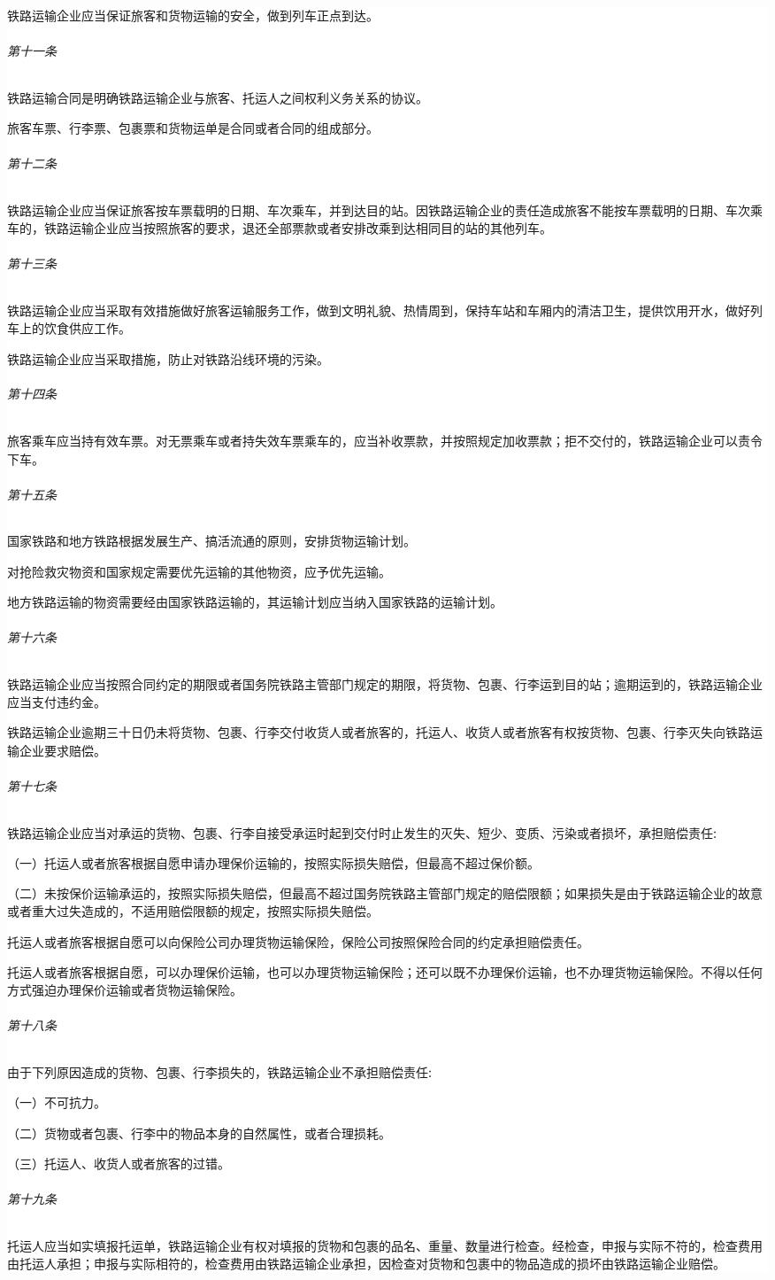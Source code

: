铁路运输企业应当保证旅客和货物运输的安全，做到列车正点到达。

###### 第十一条

铁路运输合同是明确铁路运输企业与旅客、托运人之间权利义务关系的协议。

旅客车票、行李票、包裹票和货物运单是合同或者合同的组成部分。

###### 第十二条

铁路运输企业应当保证旅客按车票载明的日期、车次乘车，并到达目的站。因铁路运输企业的责任造成旅客不能按车票载明的日期、车次乘车的，铁路运输企业应当按照旅客的要求，退还全部票款或者安排改乘到达相同目的站的其他列车。

###### 第十三条

铁路运输企业应当采取有效措施做好旅客运输服务工作，做到文明礼貌、热情周到，保持车站和车厢内的清洁卫生，提供饮用开水，做好列车上的饮食供应工作。

铁路运输企业应当采取措施，防止对铁路沿线环境的污染。

###### 第十四条

旅客乘车应当持有效车票。对无票乘车或者持失效车票乘车的，应当补收票款，并按照规定加收票款；拒不交付的，铁路运输企业可以责令下车。

###### 第十五条

国家铁路和地方铁路根据发展生产、搞活流通的原则，安排货物运输计划。

对抢险救灾物资和国家规定需要优先运输的其他物资，应予优先运输。

地方铁路运输的物资需要经由国家铁路运输的，其运输计划应当纳入国家铁路的运输计划。

###### 第十六条

铁路运输企业应当按照合同约定的期限或者国务院铁路主管部门规定的期限，将货物、包裹、行李运到目的站；逾期运到的，铁路运输企业应当支付违约金。

铁路运输企业逾期三十日仍未将货物、包裹、行李交付收货人或者旅客的，托运人、收货人或者旅客有权按货物、包裹、行李灭失向铁路运输企业要求赔偿。

###### 第十七条

铁路运输企业应当对承运的货物、包裹、行李自接受承运时起到交付时止发生的灭失、短少、变质、污染或者损坏，承担赔偿责任:

（一）托运人或者旅客根据自愿申请办理保价运输的，按照实际损失赔偿，但最高不超过保价额。

（二）未按保价运输承运的，按照实际损失赔偿，但最高不超过国务院铁路主管部门规定的赔偿限额；如果损失是由于铁路运输企业的故意或者重大过失造成的，不适用赔偿限额的规定，按照实际损失赔偿。

托运人或者旅客根据自愿可以向保险公司办理货物运输保险，保险公司按照保险合同的约定承担赔偿责任。

托运人或者旅客根据自愿，可以办理保价运输，也可以办理货物运输保险；还可以既不办理保价运输，也不办理货物运输保险。不得以任何方式强迫办理保价运输或者货物运输保险。

###### 第十八条

由于下列原因造成的货物、包裹、行李损失的，铁路运输企业不承担赔偿责任:

（一）不可抗力。

（二）货物或者包裹、行李中的物品本身的自然属性，或者合理损耗。

（三）托运人、收货人或者旅客的过错。

###### 第十九条

托运人应当如实填报托运单，铁路运输企业有权对填报的货物和包裹的品名、重量、数量进行检查。经检查，申报与实际不符的，检查费用由托运人承担；申报与实际相符的，检查费用由铁路运输企业承担，因检查对货物和包裹中的物品造成的损坏由铁路运输企业赔偿。

